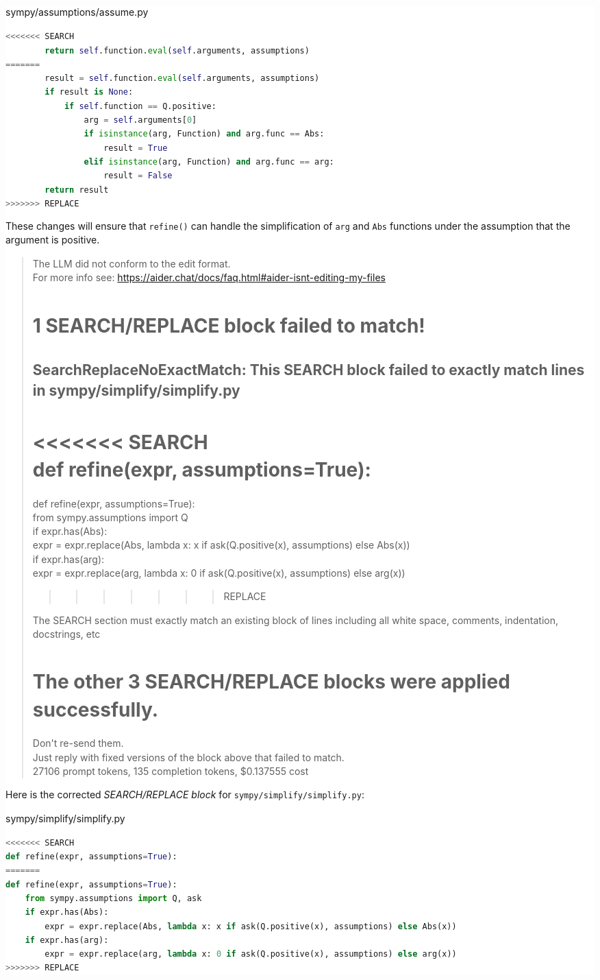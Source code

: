 sympy/assumptions/assume.py
```python
<<<<<<< SEARCH
        return self.function.eval(self.arguments, assumptions)
=======
        result = self.function.eval(self.arguments, assumptions)
        if result is None:
            if self.function == Q.positive:
                arg = self.arguments[0]
                if isinstance(arg, Function) and arg.func == Abs:
                    result = True
                elif isinstance(arg, Function) and arg.func == arg:
                    result = False
        return result
>>>>>>> REPLACE
```

These changes will ensure that `refine()` can handle the simplification of `arg` and `Abs` functions under the assumption that the argument is positive.

> The LLM did not conform to the edit format.  
> For more info see: https://aider.chat/docs/faq.html#aider-isnt-editing-my-files  
> # 1 SEARCH/REPLACE block failed to match!  
>   
> ## SearchReplaceNoExactMatch: This SEARCH block failed to exactly match lines in sympy/simplify/simplify.py  
> <<<<<<< SEARCH  
> def refine(expr, assumptions=True):  
> =======  
> def refine(expr, assumptions=True):  
>     from sympy.assumptions import Q  
>     if expr.has(Abs):  
>         expr = expr.replace(Abs, lambda x: x if ask(Q.positive(x), assumptions) else Abs(x))  
>     if expr.has(arg):  
>         expr = expr.replace(arg, lambda x: 0 if ask(Q.positive(x), assumptions) else arg(x))  
> >>>>>>> REPLACE  
>   
> The SEARCH section must exactly match an existing block of lines including all white space, comments, indentation, docstrings, etc  
>   
> # The other 3 SEARCH/REPLACE blocks were applied successfully.  
> Don't re-send them.  
> Just reply with fixed versions of the block above that failed to match.  
> 27106 prompt tokens, 135 completion tokens, $0.137555 cost  

Here is the corrected *SEARCH/REPLACE block* for `sympy/simplify/simplify.py`:

sympy/simplify/simplify.py
```python
<<<<<<< SEARCH
def refine(expr, assumptions=True):
=======
def refine(expr, assumptions=True):
    from sympy.assumptions import Q, ask
    if expr.has(Abs):
        expr = expr.replace(Abs, lambda x: x if ask(Q.positive(x), assumptions) else Abs(x))
    if expr.has(arg):
        expr = expr.replace(arg, lambda x: 0 if ask(Q.positive(x), assumptions) else arg(x))
>>>>>>> REPLACE
```

